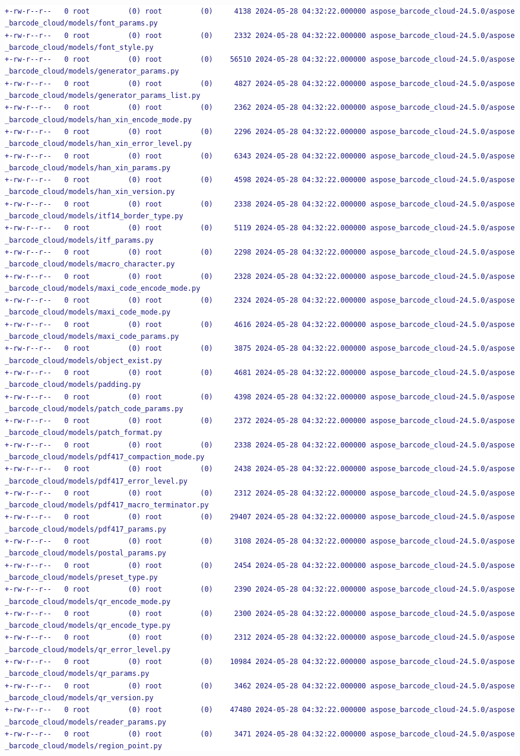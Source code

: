 ```diff
+-rw-r--r--   0 root         (0) root         (0)     4138 2024-05-28 04:32:22.000000 aspose_barcode_cloud-24.5.0/aspose_barcode_cloud/models/font_params.py
+-rw-r--r--   0 root         (0) root         (0)     2332 2024-05-28 04:32:22.000000 aspose_barcode_cloud-24.5.0/aspose_barcode_cloud/models/font_style.py
+-rw-r--r--   0 root         (0) root         (0)    56510 2024-05-28 04:32:22.000000 aspose_barcode_cloud-24.5.0/aspose_barcode_cloud/models/generator_params.py
+-rw-r--r--   0 root         (0) root         (0)     4827 2024-05-28 04:32:22.000000 aspose_barcode_cloud-24.5.0/aspose_barcode_cloud/models/generator_params_list.py
+-rw-r--r--   0 root         (0) root         (0)     2362 2024-05-28 04:32:22.000000 aspose_barcode_cloud-24.5.0/aspose_barcode_cloud/models/han_xin_encode_mode.py
+-rw-r--r--   0 root         (0) root         (0)     2296 2024-05-28 04:32:22.000000 aspose_barcode_cloud-24.5.0/aspose_barcode_cloud/models/han_xin_error_level.py
+-rw-r--r--   0 root         (0) root         (0)     6343 2024-05-28 04:32:22.000000 aspose_barcode_cloud-24.5.0/aspose_barcode_cloud/models/han_xin_params.py
+-rw-r--r--   0 root         (0) root         (0)     4598 2024-05-28 04:32:22.000000 aspose_barcode_cloud-24.5.0/aspose_barcode_cloud/models/han_xin_version.py
+-rw-r--r--   0 root         (0) root         (0)     2338 2024-05-28 04:32:22.000000 aspose_barcode_cloud-24.5.0/aspose_barcode_cloud/models/itf14_border_type.py
+-rw-r--r--   0 root         (0) root         (0)     5119 2024-05-28 04:32:22.000000 aspose_barcode_cloud-24.5.0/aspose_barcode_cloud/models/itf_params.py
+-rw-r--r--   0 root         (0) root         (0)     2298 2024-05-28 04:32:22.000000 aspose_barcode_cloud-24.5.0/aspose_barcode_cloud/models/macro_character.py
+-rw-r--r--   0 root         (0) root         (0)     2328 2024-05-28 04:32:22.000000 aspose_barcode_cloud-24.5.0/aspose_barcode_cloud/models/maxi_code_encode_mode.py
+-rw-r--r--   0 root         (0) root         (0)     2324 2024-05-28 04:32:22.000000 aspose_barcode_cloud-24.5.0/aspose_barcode_cloud/models/maxi_code_mode.py
+-rw-r--r--   0 root         (0) root         (0)     4616 2024-05-28 04:32:22.000000 aspose_barcode_cloud-24.5.0/aspose_barcode_cloud/models/maxi_code_params.py
+-rw-r--r--   0 root         (0) root         (0)     3875 2024-05-28 04:32:22.000000 aspose_barcode_cloud-24.5.0/aspose_barcode_cloud/models/object_exist.py
+-rw-r--r--   0 root         (0) root         (0)     4681 2024-05-28 04:32:22.000000 aspose_barcode_cloud-24.5.0/aspose_barcode_cloud/models/padding.py
+-rw-r--r--   0 root         (0) root         (0)     4398 2024-05-28 04:32:22.000000 aspose_barcode_cloud-24.5.0/aspose_barcode_cloud/models/patch_code_params.py
+-rw-r--r--   0 root         (0) root         (0)     2372 2024-05-28 04:32:22.000000 aspose_barcode_cloud-24.5.0/aspose_barcode_cloud/models/patch_format.py
+-rw-r--r--   0 root         (0) root         (0)     2338 2024-05-28 04:32:22.000000 aspose_barcode_cloud-24.5.0/aspose_barcode_cloud/models/pdf417_compaction_mode.py
+-rw-r--r--   0 root         (0) root         (0)     2438 2024-05-28 04:32:22.000000 aspose_barcode_cloud-24.5.0/aspose_barcode_cloud/models/pdf417_error_level.py
+-rw-r--r--   0 root         (0) root         (0)     2312 2024-05-28 04:32:22.000000 aspose_barcode_cloud-24.5.0/aspose_barcode_cloud/models/pdf417_macro_terminator.py
+-rw-r--r--   0 root         (0) root         (0)    29407 2024-05-28 04:32:22.000000 aspose_barcode_cloud-24.5.0/aspose_barcode_cloud/models/pdf417_params.py
+-rw-r--r--   0 root         (0) root         (0)     3108 2024-05-28 04:32:22.000000 aspose_barcode_cloud-24.5.0/aspose_barcode_cloud/models/postal_params.py
+-rw-r--r--   0 root         (0) root         (0)     2454 2024-05-28 04:32:22.000000 aspose_barcode_cloud-24.5.0/aspose_barcode_cloud/models/preset_type.py
+-rw-r--r--   0 root         (0) root         (0)     2390 2024-05-28 04:32:22.000000 aspose_barcode_cloud-24.5.0/aspose_barcode_cloud/models/qr_encode_mode.py
+-rw-r--r--   0 root         (0) root         (0)     2300 2024-05-28 04:32:22.000000 aspose_barcode_cloud-24.5.0/aspose_barcode_cloud/models/qr_encode_type.py
+-rw-r--r--   0 root         (0) root         (0)     2312 2024-05-28 04:32:22.000000 aspose_barcode_cloud-24.5.0/aspose_barcode_cloud/models/qr_error_level.py
+-rw-r--r--   0 root         (0) root         (0)    10984 2024-05-28 04:32:22.000000 aspose_barcode_cloud-24.5.0/aspose_barcode_cloud/models/qr_params.py
+-rw-r--r--   0 root         (0) root         (0)     3462 2024-05-28 04:32:22.000000 aspose_barcode_cloud-24.5.0/aspose_barcode_cloud/models/qr_version.py
+-rw-r--r--   0 root         (0) root         (0)    47480 2024-05-28 04:32:22.000000 aspose_barcode_cloud-24.5.0/aspose_barcode_cloud/models/reader_params.py
+-rw-r--r--   0 root         (0) root         (0)     3471 2024-05-28 04:32:22.000000 aspose_barcode_cloud-24.5.0/aspose_barcode_cloud/models/region_point.py
```